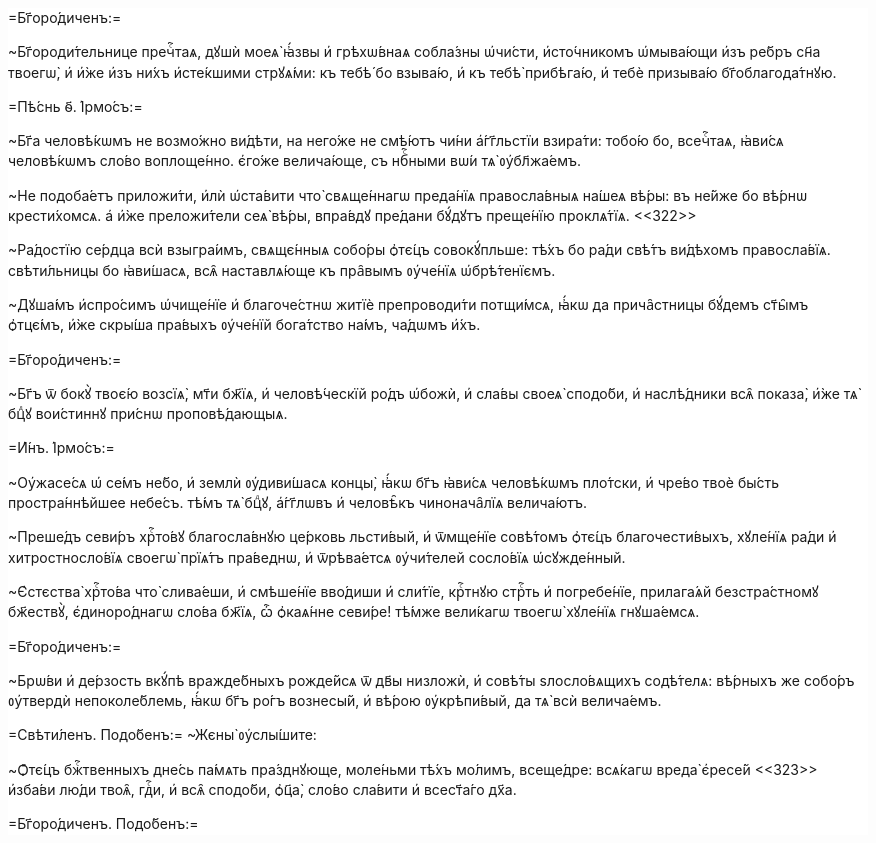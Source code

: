 =Бг҃оро́диченъ:=

~Бг҃ороди́тельнице пречⷭ҇таѧ, дꙋшѝ моеѧ̀ ꙗ҆́звы и҆ грѣхѡ́внаѧ собла́зны
ѡ҆чи́сти, и҆сто́чникомъ ѡ҆мыва́ющи и҆зъ ре́бръ сн҃а твоегѡ̀, и҆ и҆̀же и҆зъ ни́хъ
и҆сте́кшими стрꙋѧ́ми: къ тебѣ́ бо взыва́ю, и҆ къ тебѣ̀ прибѣга́ю, и҆ тебѐ
призыва́ю бг҃облагода́тнꙋю.

=Пѣ́снь ѳ҃. І҆рмо́съ:=

~Бг҃а человѣ́кѡмъ не возмо́жно ви́дѣти, на него́же не смѣ́ютъ чи́ни
а҆́гг҃льстїи взира́ти: тобо́ю бо, всечⷭ҇таѧ, ꙗ҆ви́сѧ человѣ́кѡмъ сло́во
воплоще́нно. є҆го́же велича́юще, съ нбⷭ҇ными вѡ́и тѧ̀ ᲂу҆бл҃жа́емъ.

~Не подоба́етъ приложи́ти, и҆лѝ ѡ҆ста́вити что̀ свѧще́ннагѡ преда́нїѧ
правосла́вныѧ на́шеѧ вѣ́ры: въ не́йже бо вѣ́рнѡ крести́хомсѧ. а҆ и҆̀же
преложи́тели сеѧ̀ вѣ́ры, впра́вдꙋ пре́дани бꙋ́дꙋтъ преще́нїю проклѧ́тїѧ. <<322>>

~Ра́достїю се́рдца всѝ взыгра́имъ, свѧщє́нныѧ собо́ры ѻ҆тє́цъ совокꙋ́пльше:
тѣ́хъ бо ра́ди свѣ́тъ ви́дѣхомъ правосла́вїѧ. свѣти́льницы бо ꙗ҆ви́шасѧ, всѧ̑
наставлѧ́юще къ пра̑вымъ ᲂу҆че́нїѧ ѡ҆брѣ́тенїємъ.

~Дꙋша́мъ и҆спро́симъ ѡ҆чище́нїе и҆ благоче́стнѡ житїѐ препроводи́ти потщи́мсѧ,
ꙗ҆́кѡ да прича̑стницы бꙋ́демъ ст҃ы̑мъ ѻ҆тцє́мъ, и҆̀же скры́ша пра́выхъ ᲂу҆че́нїй
бога́тство на́мъ, ча́дѡмъ и҆́хъ.

=Бг҃оро́диченъ:=

~Бг҃ъ ѿ бокꙋ̀ твоє́ю возсїѧ̀, мт҃и бж҃їѧ, и҆ человѣ́ческїй ро́дъ ѡ҆божѝ, и҆
сла́вы своеѧ̀ сподо́би, и҆ наслѣ́дники всѧ̑ показа̀, и҆̀же тѧ̀ бцⷣꙋ вои́стиннꙋ
при́снѡ проповѣ́дающыѧ.

=И҆́нъ. І҆рмо́съ:=

~Оу҆жасе́сѧ ѡ҆ се́мъ не́бо, и҆ землѝ ᲂу҆диви́шасѧ концы̀, ꙗ҆́кѡ бг҃ъ ꙗ҆ви́сѧ
человѣ́кѡмъ пло́тски, и҆ чре́во твоѐ бы́сть простра́ннѣйшее небе́съ. тѣ́мъ тѧ̀
бцⷣꙋ, а҆́гг҃лѡвъ и҆ человѣ̑къ чинонача̑лїѧ велича́ютъ.

~Преше́дъ севи́ръ хрⷭ҇то́вꙋ благосла́внꙋю це́рковь льсти́вый, и҆ ѿмще́нїе
совѣ́томъ ѻ҆тє́цъ благочести́выхъ, хꙋле́нїѧ ра́ди и҆ хитростносло́вїѧ своегѡ̀
прїѧ́тъ пра́веднѡ, и҆ ѿрѣва́етсѧ ᲂу҆чи́телей сосло́вїѧ ѡ҆сꙋжде́нный.

~Є҆стєства̀ хрⷭ҇то́ва что̀ слива́еши, и҆ смѣше́нїе вво́диши и҆ сли́тїе,
крⷭ҇тнꙋю стрⷭ҇ть и҆ погребе́нїе, прилага́ѧй безстра́стномꙋ бж҃ествꙋ̀,
є҆диноро́днагѡ сло́ва бж҃їѧ, ѽ ѻ҆каѧ́нне севи́ре! тѣ́мже вели́кагѡ твоегѡ̀
хꙋле́нїѧ гнꙋша́емсѧ.

=Бг҃оро́диченъ:=

~Брѡ́ви и҆ де́рзость вкꙋ́пѣ вражде́бныхъ рожде́йсѧ ѿ дв҃ы низложѝ, и҆ совѣ́ты
ѕлосло́вѧщихъ содѣ́телѧ: вѣ́рныхъ же собо́ръ ᲂу҆твердѝ непоколе́блемь, ꙗ҆́кѡ
бг҃ъ ро́гъ вознесы́й, и҆ вѣ́рою ᲂу҆крѣпи́вый, да тѧ̀ всѝ велича́емъ.

=Свѣти́ленъ. Подо́бенъ:= ~Жєны̀ ᲂу҆слы́шите:

~Ѻ҆тє́цъ бжⷭ҇твенныхъ дне́сь па́мѧть пра́зднꙋюще, моле́ньми тѣ́хъ мо́лимъ,
всеще́дре: всѧ́кагѡ вреда̀ є҆ресе́й <<323>> и҆зба́ви лю́ди твоѧ̑, гдⷭ҇и, и҆ всѧ̑
сподо́би, ѻ҆ц҃а̀, сло́во сла́вити и҆ всест҃а́го дх҃а.

=Бг҃оро́диченъ. Подо́бенъ:=
